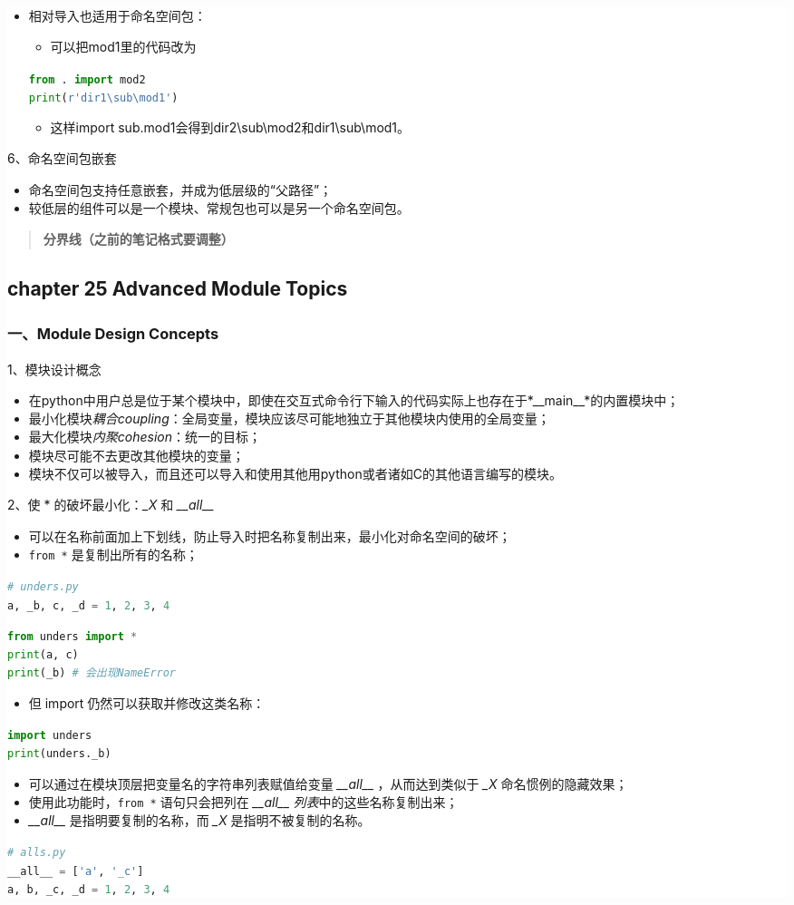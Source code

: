 ``` python
```

- 相对导入也适用于命名空间包：
    - 可以把mod1里的代码改为
    
    ``` python
    from . import mod2
    print(r'dir1\sub\mod1')
    ```
    
    - 这样import sub.mod1会得到dir2\sub\mod2和dir1\sub\mod1。

6、命名空间包嵌套
- 命名空间包支持任意嵌套，并成为低层级的“父路径”；
- 较低层的组件可以是一个模块、常规包也可以是另一个命名空间包。


> **分界线（之前的笔记格式要调整）**

## chapter 25 Advanced Module Topics
### 一、Module Design Concepts
1、模块设计概念
- 在python中用户总是位于某个模块中，即使在交互式命令行下输入的代码实际上也存在于*\_\_main\_\_*的内置模块中；
- 最小化模块*耦合coupling*：全局变量，模块应该尽可能地独立于其他模块内使用的全局变量；
- 最大化模块*内聚cohesion*：统一的目标；
- 模块尽可能不去更改其他模块的变量；
- 模块不仅可以被导入，而且还可以导入和使用其他用python或者诸如C的其他语言编写的模块。

2、使 \* 的破坏最小化：*\_X* 和 *\_\_all\_\_*
- 可以在名称前面加上下划线，防止导入时把名称复制出来，最小化对命名空间的破坏；
- `from *` 是复制出所有的名称；

``` python
# unders.py
a, _b, c, _d = 1, 2, 3, 4
```

``` python
from unders import *
print(a, c)
print(_b) # 会出现NameError
```

- 但 import 仍然可以获取并修改这类名称：

``` python
import unders
print(unders._b)
```

- 可以通过在模块顶层把变量名的字符串列表赋值给变量 *\_\_all\_\_* ，从而达到类似于 *\_X* 命名惯例的隐藏效果；
- 使用此功能时，`from *` 语句只会把列在 *\_\_all\_\_ 列表*中的这些名称复制出来；
- *\_\_all\_\_* 是指明要复制的名称，而 *\_X* 是指明不被复制的名称。

``` python
# alls.py
__all__ = ['a', '_c']
a, b, _c, _d = 1, 2, 3, 4
```
